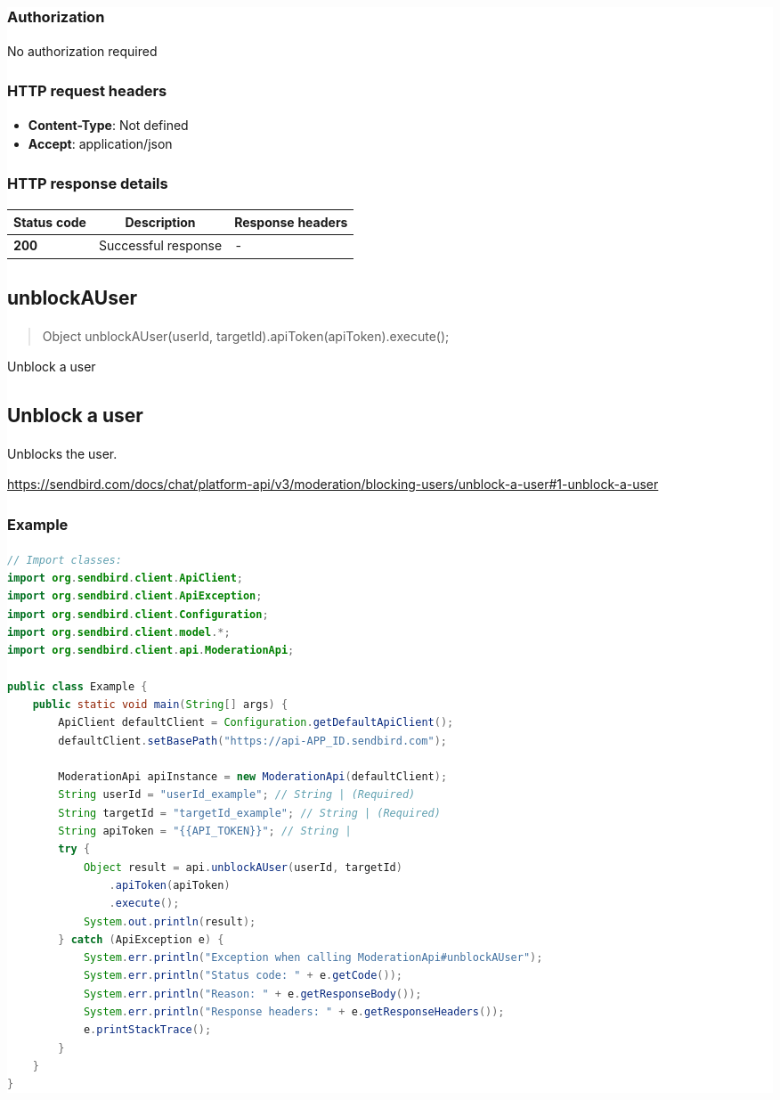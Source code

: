 ### Authorization

No authorization required

### HTTP request headers

- **Content-Type**: Not defined
- **Accept**: application/json

### HTTP response details
| Status code | Description | Response headers |
|-------------|-------------|------------------|
| **200** | Successful response |  -  |


## unblockAUser

> Object unblockAUser(userId, targetId).apiToken(apiToken).execute();

Unblock a user

## Unblock a user

Unblocks the user.

https://sendbird.com/docs/chat/platform-api/v3/moderation/blocking-users/unblock-a-user#1-unblock-a-user

### Example

```java
// Import classes:
import org.sendbird.client.ApiClient;
import org.sendbird.client.ApiException;
import org.sendbird.client.Configuration;
import org.sendbird.client.model.*;
import org.sendbird.client.api.ModerationApi;

public class Example {
    public static void main(String[] args) {
        ApiClient defaultClient = Configuration.getDefaultApiClient();
        defaultClient.setBasePath("https://api-APP_ID.sendbird.com");

        ModerationApi apiInstance = new ModerationApi(defaultClient);
        String userId = "userId_example"; // String | (Required) 
        String targetId = "targetId_example"; // String | (Required) 
        String apiToken = "{{API_TOKEN}}"; // String | 
        try {
            Object result = api.unblockAUser(userId, targetId)
                .apiToken(apiToken)
                .execute();
            System.out.println(result);
        } catch (ApiException e) {
            System.err.println("Exception when calling ModerationApi#unblockAUser");
            System.err.println("Status code: " + e.getCode());
            System.err.println("Reason: " + e.getResponseBody());
            System.err.println("Response headers: " + e.getResponseHeaders());
            e.printStackTrace();
        }
    }
}
```
